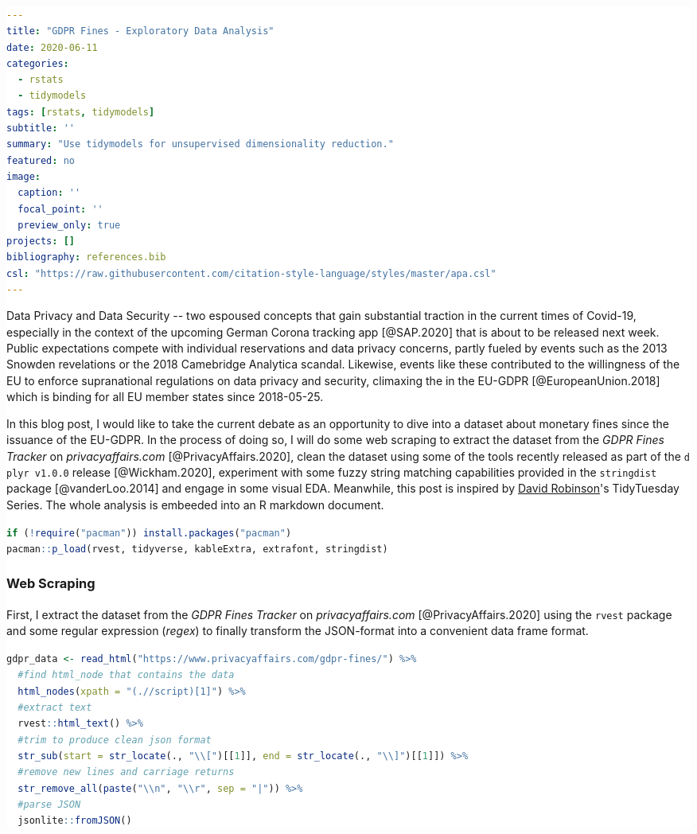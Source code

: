 ```yaml
---
title: "GDPR Fines - Exploratory Data Analysis"
date: 2020-06-11
categories:
  - rstats
  - tidymodels
tags: [rstats, tidymodels]
subtitle: ''
summary: "Use tidymodels for unsupervised dimensionality reduction."
featured: no
image:
  caption: ''
  focal_point: ''
  preview_only: true
projects: []
bibliography: references.bib
csl: "https://raw.githubusercontent.com/citation-style-language/styles/master/apa.csl"
---
```


Data Privacy and Data Security -- two espoused concepts that gain substantial traction in the current times of Covid-19, especially in the context of the upcoming German Corona tracking app [@SAP.2020] that is about to be released next week. Public expectations compete with individual reservations and data privacy concerns, partly fueled by events such as the 2013 Snowden revelations or the 2018 Camebridge Analytica scandal. Likewise, events like these contributed to the willingness of the EU to enforce supranational regulations on data privacy and security, climaxing the in the EU-GDPR [@EuropeanUnion.2018] which is binding for all EU member states since 2018-05-25.

In this blog post, I would like to take the current debate as an opportunity to dive into a dataset about monetary fines since the issuance of the EU-GDPR. In the process of doing so, I will do some web scraping to extract the dataset from the *GDPR Fines Tracker* on *privacyaffairs.com* [@PrivacyAffairs.2020], clean the dataset using some of the tools recently released as part of the `dplyr v1.0.0` release [@Wickham.2020], experiment with some fuzzy string matching capabilities provided in the `stringdist` package [@vanderLoo.2014] and engage in some visual EDA. Meanwhile, this post is inspired by [David Robinson](https://www.youtube.com/watch?v=EVvnnWKO_4w)'s TidyTuesday Series. The whole analysis is embeeded into an R markdown document.




```r
if (!require("pacman")) install.packages("pacman")
pacman::p_load(rvest, tidyverse, kableExtra, extrafont, stringdist)
```

### Web Scraping

First, I extract the dataset from the *GDPR Fines Tracker* on *privacyaffairs.com* [@PrivacyAffairs.2020] using the `rvest` package and some regular expression (*regex*) to finally transform the JSON-format into a convenient data frame format.

```r
gdpr_data <- read_html("https://www.privacyaffairs.com/gdpr-fines/") %>% 
  #find html_node that contains the data
  html_nodes(xpath = "(.//script)[1]") %>% 
  #extract text
  rvest::html_text() %>%
  #trim to produce clean json format
  str_sub(start = str_locate(., "\\[")[[1]], end = str_locate(., "\\]")[[1]]) %>% 
  #remove new lines and carriage returns
  str_remove_all(paste("\\n", "\\r", sep = "|")) %>% 
  #parse JSON
  jsonlite::fromJSON()
```
